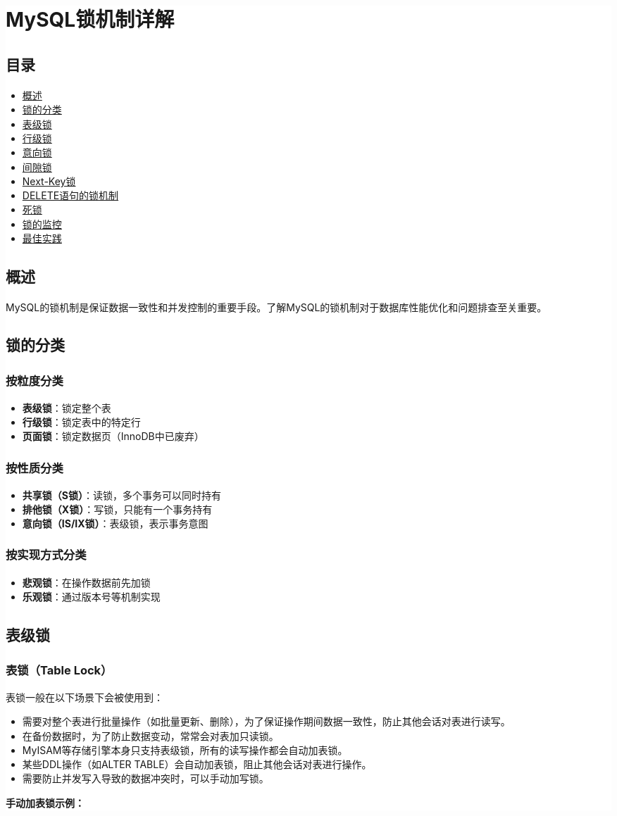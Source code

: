 # MySQL锁机制详解

## 目录
- [概述](#概述)
- [锁的分类](#锁的分类)
- [表级锁](#表级锁)
- [行级锁](#行级锁)
- [意向锁](#意向锁)
- [间隙锁](#间隙锁)
- [Next-Key锁](#next-key锁)
- [DELETE语句的锁机制](#delete语句的锁机制)
- [死锁](#死锁)
- [锁的监控](#锁的监控)
- [最佳实践](#最佳实践)

## 概述

MySQL的锁机制是保证数据一致性和并发控制的重要手段。了解MySQL的锁机制对于数据库性能优化和问题排查至关重要。

## 锁的分类

### 按粒度分类
- **表级锁**：锁定整个表
- **行级锁**：锁定表中的特定行
- **页面锁**：锁定数据页（InnoDB中已废弃）

### 按性质分类
- **共享锁（S锁）**：读锁，多个事务可以同时持有
- **排他锁（X锁）**：写锁，只能有一个事务持有
- **意向锁（IS/IX锁）**：表级锁，表示事务意图

### 按实现方式分类
- **悲观锁**：在操作数据前先加锁
- **乐观锁**：通过版本号等机制实现

## 表级锁

### 表锁（Table Lock）

表锁一般在以下场景下会被使用到：

- 需要对整个表进行批量操作（如批量更新、删除），为了保证操作期间数据一致性，防止其他会话对表进行读写。
- 在备份数据时，为了防止数据变动，常常会对表加只读锁。
- MyISAM等存储引擎本身只支持表级锁，所有的读写操作都会自动加表锁。
- 某些DDL操作（如ALTER TABLE）会自动加表锁，阻止其他会话对表进行操作。
- 需要防止并发写入导致的数据冲突时，可以手动加写锁。

**手动加表锁示例：**
